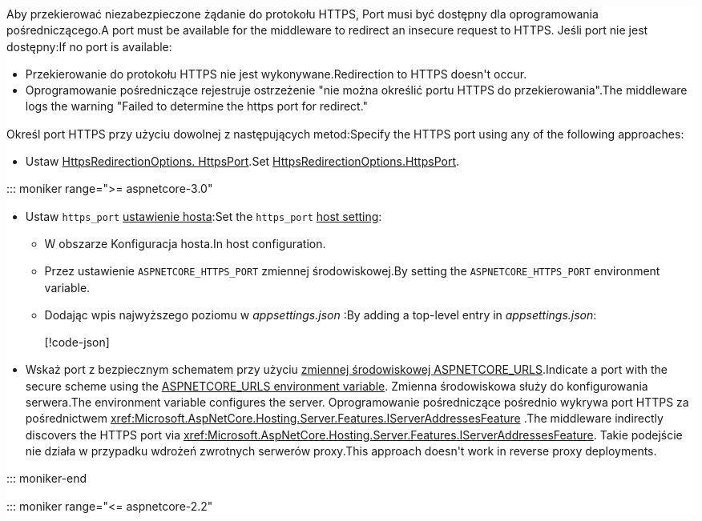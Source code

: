 <span data-ttu-id="a81c8-148">Aby przekierować niezabezpieczone żądanie do protokołu HTTPS, Port musi być dostępny dla oprogramowania pośredniczącego.</span><span class="sxs-lookup"><span data-stu-id="a81c8-148">A port must be available for the middleware to redirect an insecure request to HTTPS.</span></span> <span data-ttu-id="a81c8-149">Jeśli port nie jest dostępny:</span><span class="sxs-lookup"><span data-stu-id="a81c8-149">If no port is available:</span></span>

* <span data-ttu-id="a81c8-150">Przekierowanie do protokołu HTTPS nie jest wykonywane.</span><span class="sxs-lookup"><span data-stu-id="a81c8-150">Redirection to HTTPS doesn't occur.</span></span>
* <span data-ttu-id="a81c8-151">Oprogramowanie pośredniczące rejestruje ostrzeżenie "nie można określić portu HTTPS do przekierowania".</span><span class="sxs-lookup"><span data-stu-id="a81c8-151">The middleware logs the warning "Failed to determine the https port for redirect."</span></span>

<span data-ttu-id="a81c8-152">Określ port HTTPS przy użyciu dowolnej z następujących metod:</span><span class="sxs-lookup"><span data-stu-id="a81c8-152">Specify the HTTPS port using any of the following approaches:</span></span>

* <span data-ttu-id="a81c8-153">Ustaw [HttpsRedirectionOptions. HttpsPort](#options).</span><span class="sxs-lookup"><span data-stu-id="a81c8-153">Set [HttpsRedirectionOptions.HttpsPort](#options).</span></span>

::: moniker range=">= aspnetcore-3.0"

* <span data-ttu-id="a81c8-154">Ustaw `https_port` [ustawienie hosta](../fundamentals/host/generic-host.md?view=aspnetcore-3.0#https_port):</span><span class="sxs-lookup"><span data-stu-id="a81c8-154">Set the `https_port` [host setting](../fundamentals/host/generic-host.md?view=aspnetcore-3.0#https_port):</span></span>

  * <span data-ttu-id="a81c8-155">W obszarze Konfiguracja hosta.</span><span class="sxs-lookup"><span data-stu-id="a81c8-155">In host configuration.</span></span>
  * <span data-ttu-id="a81c8-156">Przez ustawienie `ASPNETCORE_HTTPS_PORT` zmiennej środowiskowej.</span><span class="sxs-lookup"><span data-stu-id="a81c8-156">By setting the `ASPNETCORE_HTTPS_PORT` environment variable.</span></span>
  * <span data-ttu-id="a81c8-157">Dodając wpis najwyższego poziomu w *appsettings.json* :</span><span class="sxs-lookup"><span data-stu-id="a81c8-157">By adding a top-level entry in *appsettings.json*:</span></span>

    [!code-json[](enforcing-ssl/sample-snapshot/3.x/appsettings.json?highlight=2)]

* <span data-ttu-id="a81c8-158">Wskaż port z bezpiecznym schematem przy użyciu [zmiennej środowiskowej ASPNETCORE_URLS](../fundamentals/host/generic-host.md?view=aspnetcore-3.0#urls).</span><span class="sxs-lookup"><span data-stu-id="a81c8-158">Indicate a port with the secure scheme using the [ASPNETCORE_URLS environment variable](../fundamentals/host/generic-host.md?view=aspnetcore-3.0#urls).</span></span> <span data-ttu-id="a81c8-159">Zmienna środowiskowa służy do konfigurowania serwera.</span><span class="sxs-lookup"><span data-stu-id="a81c8-159">The environment variable configures the server.</span></span> <span data-ttu-id="a81c8-160">Oprogramowanie pośredniczące pośrednio wykrywa port HTTPS za pośrednictwem <xref:Microsoft.AspNetCore.Hosting.Server.Features.IServerAddressesFeature> .</span><span class="sxs-lookup"><span data-stu-id="a81c8-160">The middleware indirectly discovers the HTTPS port via <xref:Microsoft.AspNetCore.Hosting.Server.Features.IServerAddressesFeature>.</span></span> <span data-ttu-id="a81c8-161">Takie podejście nie działa w przypadku wdrożeń zwrotnych serwerów proxy.</span><span class="sxs-lookup"><span data-stu-id="a81c8-161">This approach doesn't work in reverse proxy deployments.</span></span>

::: moniker-end

::: moniker range="<= aspnetcore-2.2"
